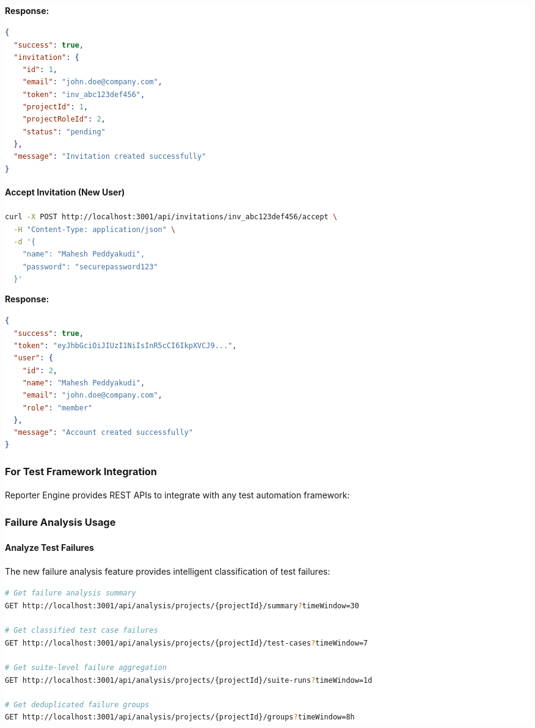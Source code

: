**Response:**
```json
{
  "success": true,
  "invitation": {
    "id": 1,
    "email": "john.doe@company.com",
    "token": "inv_abc123def456",
    "projectId": 1,
    "projectRoleId": 2,
    "status": "pending"
  },
  "message": "Invitation created successfully"
}
```

#### Accept Invitation (New User)
```bash
curl -X POST http://localhost:3001/api/invitations/inv_abc123def456/accept \
  -H "Content-Type: application/json" \
  -d '{
    "name": "Mahesh Peddyakudi",
    "password": "securepassword123"
  }'
```

**Response:**
```json
{
  "success": true,
  "token": "eyJhbGciOiJIUzI1NiIsInR5cCI6IkpXVCJ9...",
  "user": {
    "id": 2,
    "name": "Mahesh Peddyakudi",
    "email": "john.doe@company.com",
    "role": "member"
  },
  "message": "Account created successfully"
}
```

### For Test Framework Integration

Reporter Engine provides REST APIs to integrate with any test automation framework:

### Failure Analysis Usage

#### Analyze Test Failures
The new failure analysis feature provides intelligent classification of test failures:

```bash
# Get failure analysis summary
GET http://localhost:3001/api/analysis/projects/{projectId}/summary?timeWindow=30

# Get classified test case failures
GET http://localhost:3001/api/analysis/projects/{projectId}/test-cases?timeWindow=7

# Get suite-level failure aggregation
GET http://localhost:3001/api/analysis/projects/{projectId}/suite-runs?timeWindow=1d

# Get deduplicated failure groups
GET http://localhost:3001/api/analysis/projects/{projectId}/groups?timeWindow=8h
```
